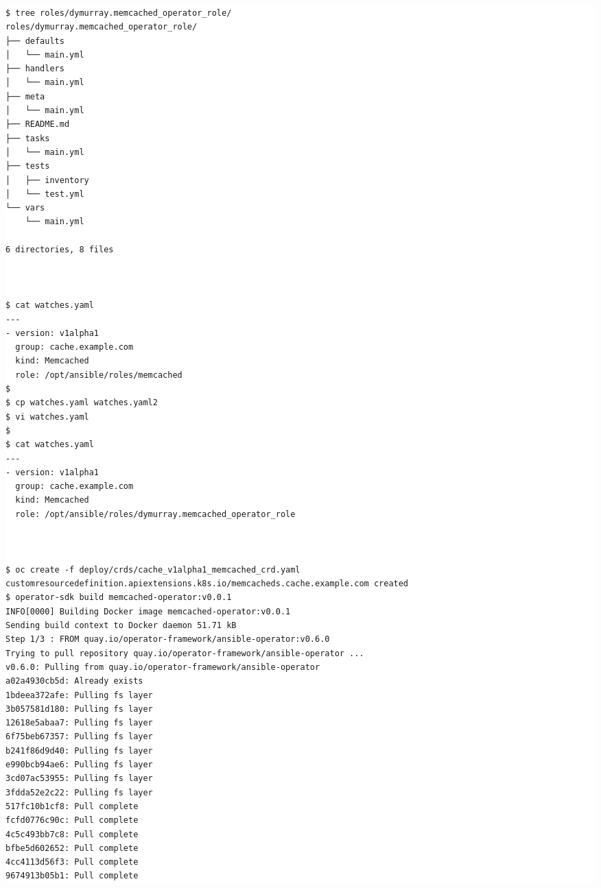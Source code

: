 ```
$ tree roles/dymurray.memcached_operator_role/
roles/dymurray.memcached_operator_role/
├── defaults
│   └── main.yml
├── handlers
│   └── main.yml
├── meta
│   └── main.yml
├── README.md
├── tasks
│   └── main.yml
├── tests
│   ├── inventory
│   └── test.yml
└── vars
    └── main.yml

6 directories, 8 files



$ cat watches.yaml
---
- version: v1alpha1
  group: cache.example.com
  kind: Memcached
  role: /opt/ansible/roles/memcached
$
$ cp watches.yaml watches.yaml2
$ vi watches.yaml
$
$ cat watches.yaml
---
- version: v1alpha1
  group: cache.example.com
  kind: Memcached
  role: /opt/ansible/roles/dymurray.memcached_operator_role



$ oc create -f deploy/crds/cache_v1alpha1_memcached_crd.yaml
customresourcedefinition.apiextensions.k8s.io/memcacheds.cache.example.com created
$ operator-sdk build memcached-operator:v0.0.1
INFO[0000] Building Docker image memcached-operator:v0.0.1
Sending build context to Docker daemon 51.71 kB
Step 1/3 : FROM quay.io/operator-framework/ansible-operator:v0.6.0
Trying to pull repository quay.io/operator-framework/ansible-operator ...
v0.6.0: Pulling from quay.io/operator-framework/ansible-operator
a02a4930cb5d: Already exists
1bdeea372afe: Pulling fs layer
3b057581d180: Pulling fs layer
12618e5abaa7: Pulling fs layer
6f75beb67357: Pulling fs layer
b241f86d9d40: Pulling fs layer
e990bcb94ae6: Pulling fs layer
3cd07ac53955: Pulling fs layer
3fdda52e2c22: Pulling fs layer
517fc10b1cf8: Pull complete
fcfd0776c90c: Pull complete
4c5c493bb7c8: Pull complete
bfbe5d602652: Pull complete
4cc4113d56f3: Pull complete
9674913b05b1: Pull complete
```
